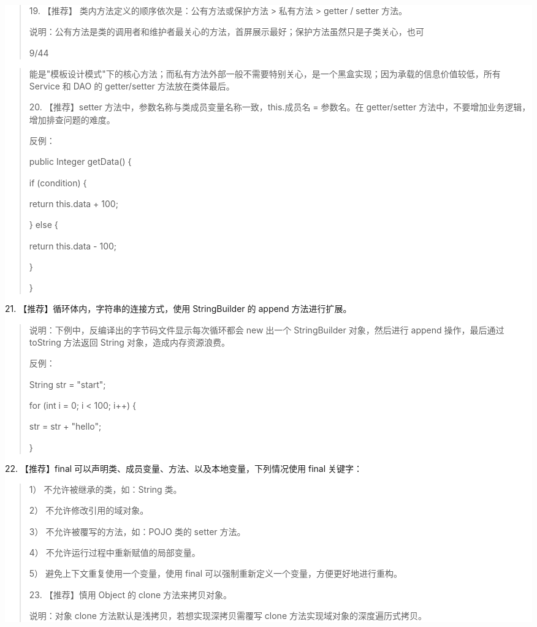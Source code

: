 >
> 19\. 【推荐】 类内方法定义的顺序依次是：公有方法或保护方法 \> 私有方法 \>
> getter / setter 方法。
>
> 说明：公有方法是类的调用者和维护者最关心的方法，首屏展示最好；保护方法虽然只是子类关心，也可
>
> 9/44


> 能是"模板设计模式"下的核心方法；而私有方法外部一般不需要特别关心，是一个黑盒实现；因为承载的信息价值较低，所有
> Service 和 DAO 的 getter/setter 方法放在类体最后。
>
> 20\. 【推荐】setter 方法中，参数名称与类成员变量名称一致，this.成员名 =
> 参数名。在 getter/setter 方法中，不要增加业务逻辑，增加排查问题的难度。
>
> 反例：
>
> public Integer getData() {
>
> if (condition) {
>
> return this.data + 100;
>
> } else {
>
> return this.data - 100;
>
> }
>
> }

21\. 【推荐】循环体内，字符串的连接方式，使用 StringBuilder 的 append
方法进行扩展。

> 说明：下例中，反编译出的字节码文件显示每次循环都会 new 出一个
> StringBuilder 对象，然后进行 append 操作，最后通过 toString 方法返回
> String 对象，造成内存资源浪费。
>
> 反例：
>
> String str = \"start\";
>
> for (int i = 0; i \< 100; i++) {
>
> str = str + \"hello\";
>
> }

22\. 【推荐】final 可以声明类、成员变量、方法、以及本地变量，下列情况使用
final 关键字：

> 1） 不允许被继承的类，如：String 类。
>
> 2） 不允许修改引用的域对象。
>
> 3） 不允许被覆写的方法，如：POJO 类的 setter 方法。
>
> 4） 不允许运行过程中重新赋值的局部变量。
>
> 5） 避免上下文重复使用一个变量，使用 final
> 可以强制重新定义一个变量，方便更好地进行重构。
>
> 23\. 【推荐】慎用 Object 的 clone 方法来拷贝对象。
>
> 说明：对象 clone 方法默认是浅拷贝，若想实现深拷贝需覆写 clone
> 方法实现域对象的深度遍历式拷贝。
